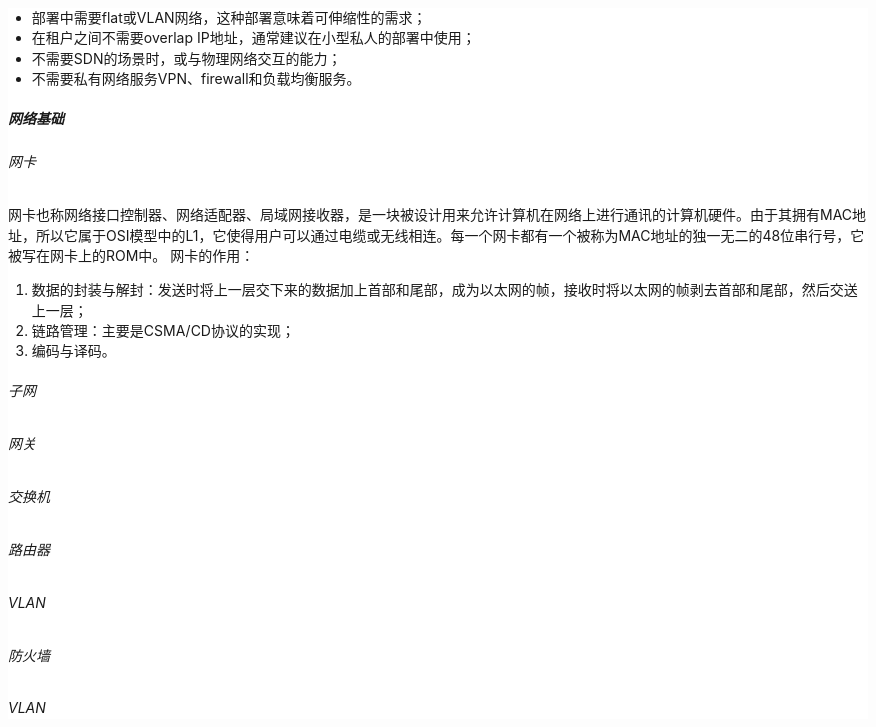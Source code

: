 * 部署中需要flat或VLAN网络，这种部署意味着可伸缩性的需求；
* 在租户之间不需要overlap IP地址，通常建议在小型私人的部署中使用；
* 不需要SDN的场景时，或与物理网络交互的能力；
* 不需要私有网络服务VPN、firewall和负载均衡服务。

##### 网络基础

###### 网卡
网卡也称网络接口控制器、网络适配器、局域网接收器，是一块被设计用来允许计算机在网络上进行通讯的计算机硬件。由于其拥有MAC地址，所以它属于OSI模型中的L1，它使得用户可以通过电缆或无线相连。每一个网卡都有一个被称为MAC地址的独一无二的48位串行号，它被写在网卡上的ROM中。
网卡的作用：

1. 数据的封装与解封：发送时将上一层交下来的数据加上首部和尾部，成为以太网的帧，接收时将以太网的帧剥去首部和尾部，然后交送上一层；
2. 链路管理：主要是CSMA/CD协议的实现；
3. 编码与译码。

###### 子网

###### 网关
###### 交换机
###### 路由器
###### VLAN
###### 防火墙
###### VLAN



